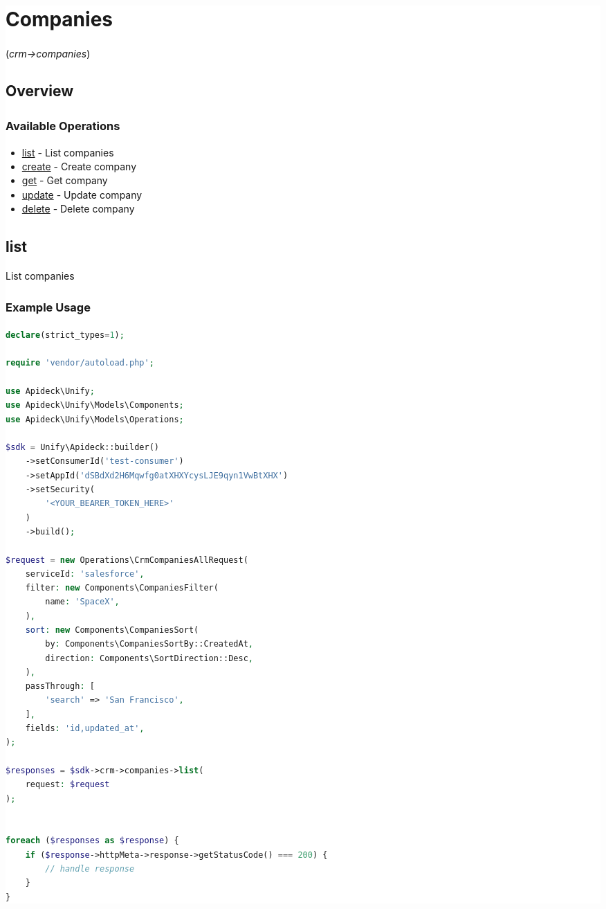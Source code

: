 # Companies
(*crm->companies*)

## Overview

### Available Operations

* [list](#list) - List companies
* [create](#create) - Create company
* [get](#get) - Get company
* [update](#update) - Update company
* [delete](#delete) - Delete company

## list

List companies

### Example Usage


```php
declare(strict_types=1);

require 'vendor/autoload.php';

use Apideck\Unify;
use Apideck\Unify\Models\Components;
use Apideck\Unify\Models\Operations;

$sdk = Unify\Apideck::builder()
    ->setConsumerId('test-consumer')
    ->setAppId('dSBdXd2H6Mqwfg0atXHXYcysLJE9qyn1VwBtXHX')
    ->setSecurity(
        '<YOUR_BEARER_TOKEN_HERE>'
    )
    ->build();

$request = new Operations\CrmCompaniesAllRequest(
    serviceId: 'salesforce',
    filter: new Components\CompaniesFilter(
        name: 'SpaceX',
    ),
    sort: new Components\CompaniesSort(
        by: Components\CompaniesSortBy::CreatedAt,
        direction: Components\SortDirection::Desc,
    ),
    passThrough: [
        'search' => 'San Francisco',
    ],
    fields: 'id,updated_at',
);

$responses = $sdk->crm->companies->list(
    request: $request
);


foreach ($responses as $response) {
    if ($response->httpMeta->response->getStatusCode() === 200) {
        // handle response
    }
}
```